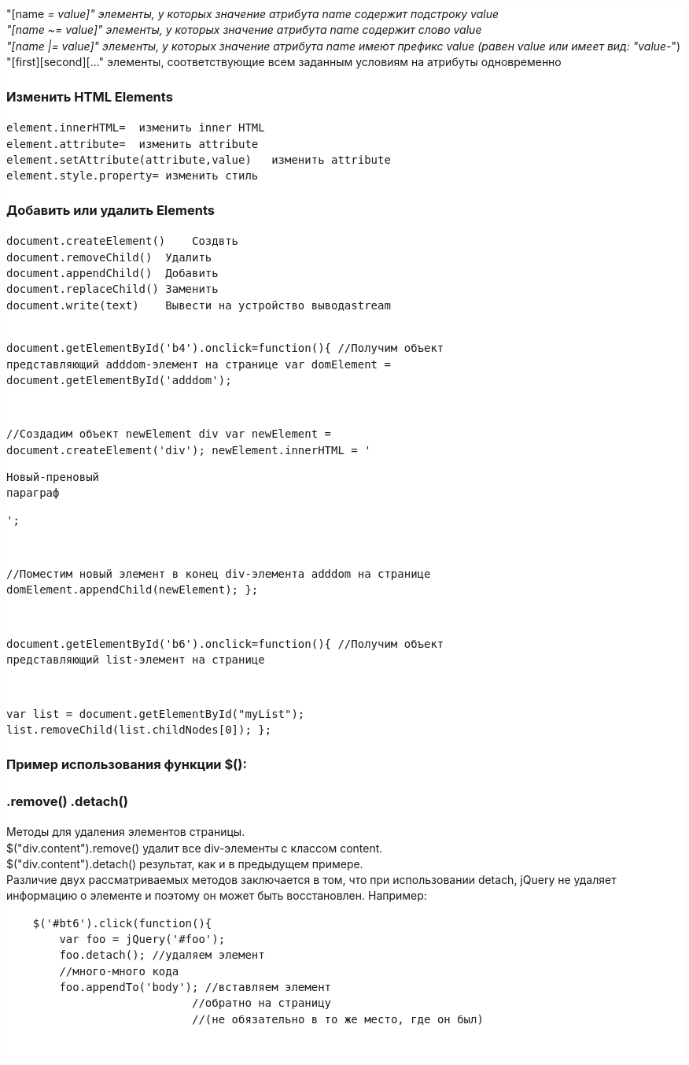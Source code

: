 "[name *= value]" элементы, у которых значение атрибута name содержит подстроку value
<br>
"[name ~= value]" элементы, у которых значение атрибута name содержит слово value
<br>
"[name |= value]" элементы, у которых значение атрибута name имеют префикс value (равен value или имеет вид: "value-*")
<br>
"[first][second][..." элементы, соответствующие всем заданным условиям на атрибуты одновременно
<br>


<h3>Изменить HTML Elements</h3>
<pre>
element.innerHTML=	изменить inner HTML
element.attribute=	изменить attribute
element.setAttribute(attribute,value)	изменить attribute
element.style.property=	изменить стиль 
</pre>

<h3>Добавить или удалить Elements</h3>
<pre>
document.createElement()	Создвть
document.removeChild()	Удалить
document.appendChild()	Добавить
document.replaceChild()	Заменить
document.write(text)	Вывести на устройство выводаstream

document.getElementById('b4').onclick=function(){
  //Получим объект представляющий adddom-элемент на странице
  var domElement = document.getElementById('adddom');
 
   //Создадим объект newElement div
  var newElement = document.createElement('div');
  newElement.innerHTML = '<p>Новый-преновый параграф</p>';
 
  //Поместим новый элемент в конец div-элемента adddom на странице
  domElement.appendChild(newElement);
};

document.getElementById('b6').onclick=function(){
  //Получим объект представляющий list-элемент на странице
  
  var list = document.getElementById("myList");
  list.removeChild(list.childNodes[0]);
};
</pre>

<h3>Пример использования функции $():</h3>
<h3>.remove()  .detach()</h3>
Методы для удаления элементов страницы.
<br>
$("div.content").remove()	удалит все div-элементы с классом content.
<br>
$("div.content").detach()	результат, как и в предыдущем примере.
<br>
Различие двух рассматриваемых методов заключается в том, что при использовании detach, jQuery не удаляет информацию о элементе и поэтому он может быть восстановлен. Например:
<pre>
	$('#bt6').click(function(){
		var foo = jQuery('#foo');
 		foo.detach(); //удаляем элемент
 		//много-много кода 
		foo.appendTo('body'); //вставляем элемент 
							//обратно на страницу 
							//(не обязательно в то же место, где он был)
	